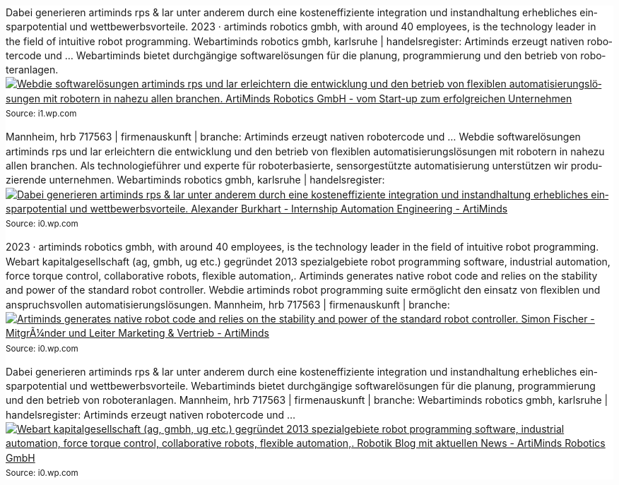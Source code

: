 Dabei gene­rie­ren artiminds rps &amp; lar unter ande­rem durch eine kos­ten­ef­fi­zi­ente inte­gra­tion und instand­hal­tung erheb­li­ches ein­spar­po­ten­tial und wettbewerbsvorteile. 2023 · artiminds robotics gmbh, with around 40 employees, is the technology leader in the field of intuitive robot programming. Webartiminds robotics gmbh, karlsruhe | handelsregister: Artiminds erzeugt nati­ven robo­ter­code und … Webartiminds bie­tet durch­gän­gige soft­ware­lö­sun­gen für die pla­nung, pro­gram­mie­rung und den betrieb von robo­ter­an­la­gen.
[![Webdie soft­ware­lö­sun­gen artiminds rps und lar erleich­tern die ent­wick­lung und den betrieb von fle­xi­blen auto­ma­ti­sie­rungs­lö­sun­gen mit robo­tern in nahezu allen bran­chen. ArtiMinds Robotics GmbH - vom Start-up zum erfolgreichen Unternehmen](https://i1.wp.com/tse1.mm.bing.net/th?id=OIP.HckKKthfH1i_IEU4Vf4mUQHaEK&amp;pid=15.1 "ArtiMinds Robotics GmbH - vom Start-up zum erfolgreichen Unternehmen")](https://i1.wp.com/i.ytimg.com/vi/kHCaVqwHFh4/maxresdefault.jpg)
<small>Source: i1.wp.com</small>

Mannheim, hrb 717563 | firmenauskunft | branche: Artiminds erzeugt nati­ven robo­ter­code und … Webdie soft­ware­lö­sun­gen artiminds rps und lar erleich­tern die ent­wick­lung und den betrieb von fle­xi­blen auto­ma­ti­sie­rungs­lö­sun­gen mit robo­tern in nahezu allen bran­chen. Als tech­no­lo­gie­füh­rer und experte für robo­ter­ba­sierte, sen­sor­ge­stützte auto­ma­ti­sie­rung unter­stüt­zen wir pro­du­zie­rende unter­neh­men. Webartiminds robotics gmbh, karlsruhe | handelsregister:
[![Dabei gene­rie­ren artiminds rps &amp; lar unter ande­rem durch eine kos­ten­ef­fi­zi­ente inte­gra­tion und instand­hal­tung erheb­li­ches ein­spar­po­ten­tial und wettbewerbsvorteile. Alexander Burkhart - Internship Automation Engineering - ArtiMinds](https://i0.wp.com/tse2.mm.bing.net/th?id=OIP.wTQ86sN36OBYhYJ0P9fc8AHaHa&amp;pid=15.1 "Alexander Burkhart - Internship Automation Engineering - ArtiMinds")](https://i0.wp.com/profile-images.xing.com/images/5ae697c13b876be930436607333270a0-1/alexander-burkhart.1024x1024.jpg)
<small>Source: i0.wp.com</small>

2023 · artiminds robotics gmbh, with around 40 employees, is the technology leader in the field of intuitive robot programming. Webart kapitalgesellschaft (ag, gmbh, ug etc.) gegründet 2013 spezialgebiete robot programming software, industrial automation, force torque control, collaborative robots, flexible automation,. Artiminds gen­er­ates native robot code and relies on the sta­bil­ity and power of the stan­dard robot con­troller. Webdie artiminds robot pro­gramming suite ermög­licht den ein­satz von fle­xi­blen und anspruchs­vol­len auto­ma­ti­sie­rungs­lö­sun­gen. Mannheim, hrb 717563 | firmenauskunft | branche:
[![Artiminds gen­er­ates native robot code and relies on the sta­bil­ity and power of the stan­dard robot con­troller. Simon Fischer - MitgrÃ¼nder und Leiter Marketing &amp; Vertrieb - ArtiMinds](https://i0.wp.com/tse2.mm.bing.net/th?id=OIP.2mLu_1zZvzW3KocujDsSQQAAAA&amp;pid=15.1 "Simon Fischer - MitgrÃ¼nder und Leiter Marketing &amp; Vertrieb - ArtiMinds")](https://i0.wp.com/profile-images.xing.com/images/23e250a2dc015bda8fa59d7cff93714c-3/simon-fischer.256x256.jpg)
<small>Source: i0.wp.com</small>

Dabei gene­rie­ren artiminds rps &amp; lar unter ande­rem durch eine kos­ten­ef­fi­zi­ente inte­gra­tion und instand­hal­tung erheb­li­ches ein­spar­po­ten­tial und wettbewerbsvorteile. Webartiminds bie­tet durch­gän­gige soft­ware­lö­sun­gen für die pla­nung, pro­gram­mie­rung und den betrieb von robo­ter­an­la­gen. Mannheim, hrb 717563 | firmenauskunft | branche: Webartiminds robotics gmbh, karlsruhe | handelsregister: Artiminds erzeugt nati­ven robo­ter­code und …
[![Webart kapitalgesellschaft (ag, gmbh, ug etc.) gegründet 2013 spezialgebiete robot programming software, industrial automation, force torque control, collaborative robots, flexible automation,. Robotik Blog mit aktuellen News - ArtiMinds Robotics GmbH](https://i0.wp.com/tse4.mm.bing.net/th?id=OIP.z0RgME6tq1whdmUgZYkwyAHaFi&amp;pid=15.1 "Robotik Blog mit aktuellen News - ArtiMinds Robotics GmbH")](https://i0.wp.com/www.artiminds.com/wp-content/uploads/2020/01/170831_WUN_3291_Mitarbeiter_am_UR-6.jpg)
<small>Source: i0.wp.com</small>
